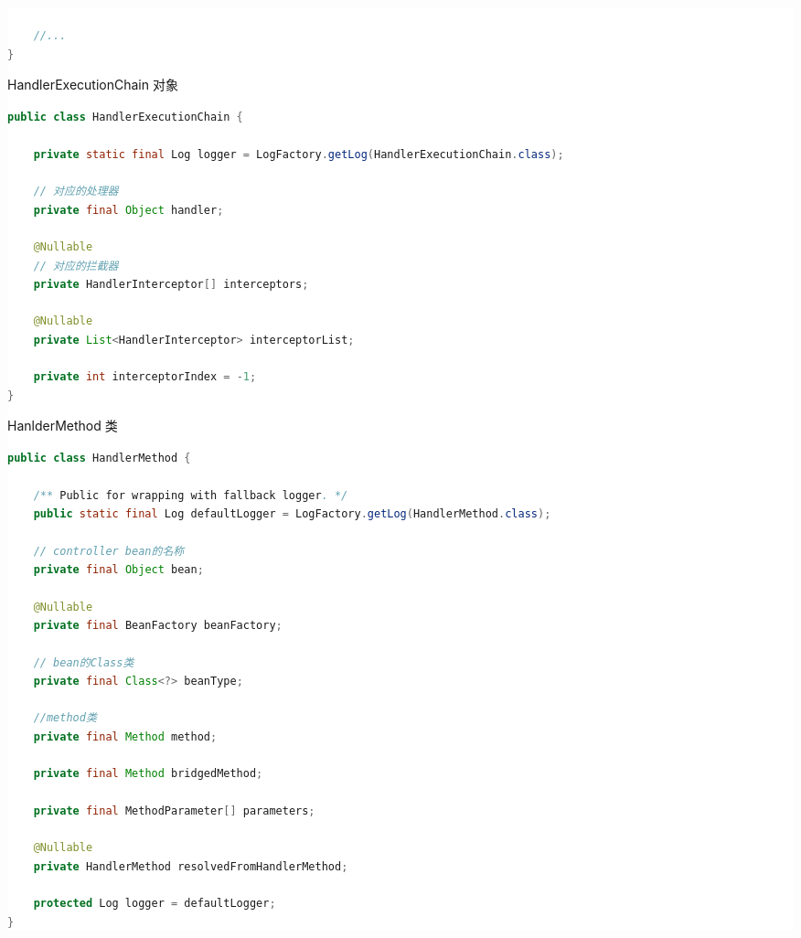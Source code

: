 ```java

    //...
}
```

HandlerExecutionChain 对象
```java
public class HandlerExecutionChain {

	private static final Log logger = LogFactory.getLog(HandlerExecutionChain.class);

    // 对应的处理器
	private final Object handler;

	@Nullable
    // 对应的拦截器
	private HandlerInterceptor[] interceptors;

	@Nullable
	private List<HandlerInterceptor> interceptorList;

	private int interceptorIndex = -1;
}
```

HanlderMethod 类
```java
public class HandlerMethod {

	/** Public for wrapping with fallback logger. */
	public static final Log defaultLogger = LogFactory.getLog(HandlerMethod.class);

    // controller bean的名称
	private final Object bean;

	@Nullable
	private final BeanFactory beanFactory;

    // bean的Class类
	private final Class<?> beanType;

    //method类
	private final Method method;

	private final Method bridgedMethod;

    private final MethodParameter[] parameters;

	@Nullable
	private HandlerMethod resolvedFromHandlerMethod;

	protected Log logger = defaultLogger;
}
```
